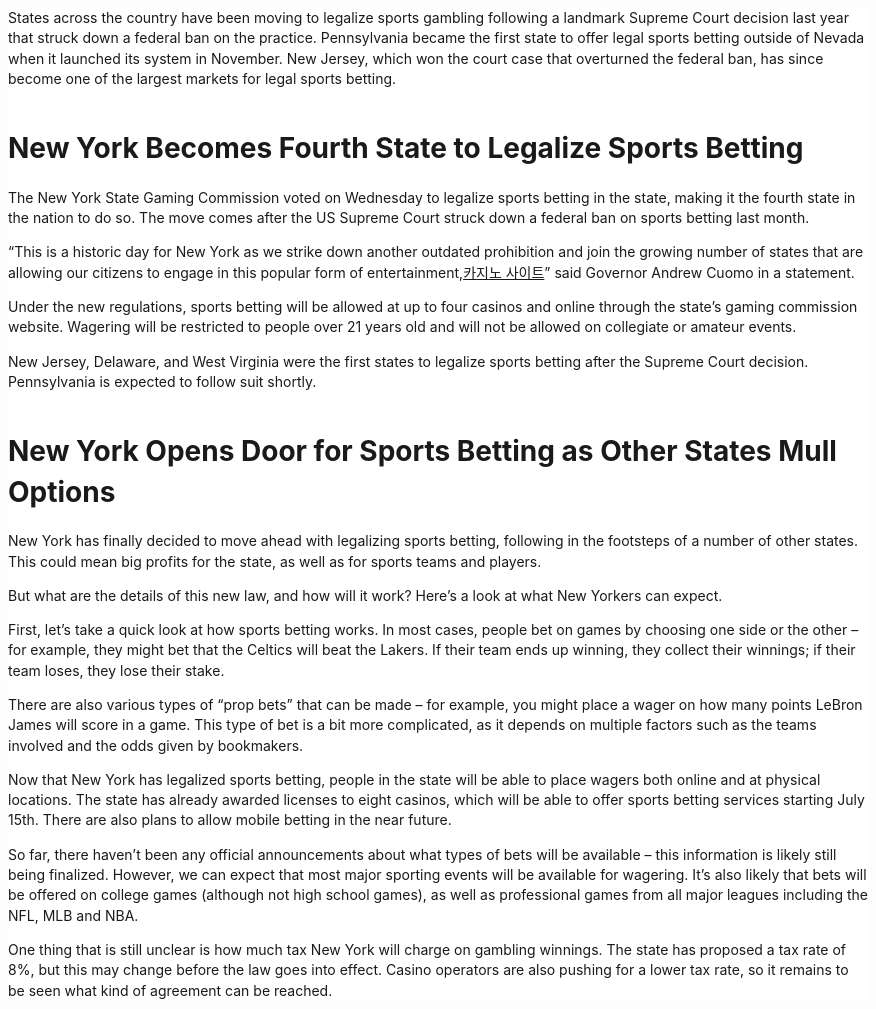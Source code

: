 States across the country have been moving to legalize sports gambling following a landmark Supreme Court decision last year that struck down a federal ban on the practice. Pennsylvania became the first state to offer legal sports betting outside of Nevada when it launched its system in November. New Jersey, which won the court case that overturned the federal ban, has since become one of the largest markets for legal sports betting.

#  New York Becomes Fourth State to Legalize Sports Betting

The New York State Gaming Commission voted on Wednesday to legalize sports betting in the state, making it the fourth state in the nation to do so. The move comes after the US Supreme Court struck down a federal ban on sports betting last month.

“This is a historic day for New York as we strike down another outdated prohibition and join the growing number of states that are allowing our citizens to engage in this popular form of entertainment,[카지노 사이트](https://choegocasino.com/)” said Governor Andrew Cuomo in a statement.

Under the new regulations, sports betting will be allowed at up to four casinos and online through the state’s gaming commission website. Wagering will be restricted to people over 21 years old and will not be allowed on collegiate or amateur events.

New Jersey, Delaware, and West Virginia were the first states to legalize sports betting after the Supreme Court decision. Pennsylvania is expected to follow suit shortly.

#  New York Opens Door for Sports Betting as Other States Mull Options

New York has finally decided to move ahead with legalizing sports betting, following in the footsteps of a number of other states. This could mean big profits for the state, as well as for sports teams and players.

But what are the details of this new law, and how will it work? Here’s a look at what New Yorkers can expect.

First, let’s take a quick look at how sports betting works. In most cases, people bet on games by choosing one side or the other – for example, they might bet that the Celtics will beat the Lakers. If their team ends up winning, they collect their winnings; if their team loses, they lose their stake.

There are also various types of “prop bets” that can be made – for example, you might place a wager on how many points LeBron James will score in a game. This type of bet is a bit more complicated, as it depends on multiple factors such as the teams involved and the odds given by bookmakers.

Now that New York has legalized sports betting, people in the state will be able to place wagers both online and at physical locations. The state has already awarded licenses to eight casinos, which will be able to offer sports betting services starting July 15th. There are also plans to allow mobile betting in the near future.

So far, there haven’t been any official announcements about what types of bets will be available – this information is likely still being finalized. However, we can expect that most major sporting events will be available for wagering. It’s also likely that bets will be offered on college games (although not high school games), as well as professional games from all major leagues including the NFL, MLB and NBA.

One thing that is still unclear is how much tax New York will charge on gambling winnings. The state has proposed a tax rate of 8%, but this may change before the law goes into effect. Casino operators are also pushing for a lower tax rate, so it remains to be seen what kind of agreement can be reached.
